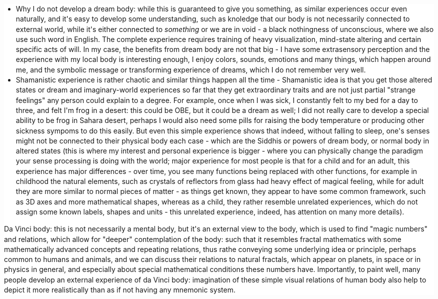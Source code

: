 - Why I do not develop a dream body: while this is guaranteed to give you something, as similar experiences occur even naturally, and it's easy to develop some understanding, such as knoledge that our body is not necessarily connected to external world, while it's either connected to *something* or we are in void - a black nothingness of unconscious, where we also use such word in English. The complete experience requires training of heavy visualization, mind-state altering and certain specific acts of will. In my case, the benefits from dream body are not that big - I have some extrasensory perception and the experience with my local body is interesting enough, I enjoy colors, sounds, emotions and many things, which happen around me, and the symbolic message or transforming experience of dreams, which I do not remember very well.
- Shamanistic experience is rather chaotic and similar things happen all the time - Shamanistic idea is that you get those altered states or dream and imaginary-world experiences so far that they get extraordinary traits and are not just partial "strange feelings" any person could explain to a degree. For example, once when I was sick, I constantly felt to my bed for a day to three, and felt I'm frog in a desert: this could be OBE, but it could be a dream as well; I did not really care to develop a special ability to be frog in Sahara desert, perhaps I would also need some pills for raising the body temperature or producing other sickness sympoms to do this easily. But even this simple experience shows that indeed, without falling to sleep, one's senses might not be connected to their physical body each case - which are the Siddhis or powers of dream body, or normal body in altered states (this is where my interest and personal experience is bigger - where you can physically change the paradigm your sense processing is doing with the world; major experience for most people is that for a child and for an adult, this experience has major differences - over time, you see many functions being replaced with other functions, for example in childhood the natural elements, such as crystals of reflectors from glass had heavy effect of magical feeling, while for adult they are more similar to normal pieces of matter - as things get known, they appear to have some common framework, such as 3D axes and more mathematical shapes, whereas as a child, they rather resemble unrelated experiences, which do not assign some known labels, shapes and units - this unrelated experience, indeed, has attention on many more details).

Da Vinci body: this is not necessarily a mental body, but it's an external view to the body, which is used to find "magic numbers" and relations, which allow for "deeper" contemplation of the body: such that it resembles fractal mathematics with some mathematically advanced concepts and repeating relations, thus rathe conveying some underlying idea or principle, perhaps common to humans and animals, and we can discuss their relations to natural fractals, which appear on planets, in space or in physics in general, and especially about special mathematical conditions these numbers have. Importantly, to paint well, many people develop an external experience of da Vinci body: imagination of these simple visual relations of human body also help to depict it more realistically than as if not having any mnemonic system.
